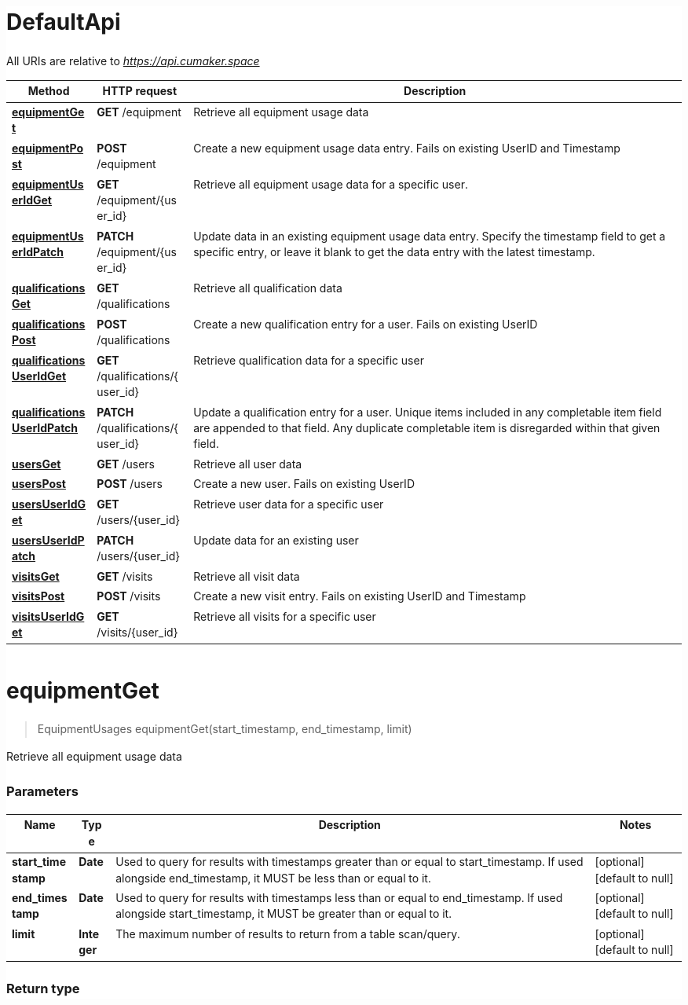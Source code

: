 # DefaultApi

All URIs are relative to *https://api.cumaker.space*

| Method | HTTP request | Description |
|------------- | ------------- | -------------|
| [**equipmentGet**](DefaultApi.md#equipmentGet) | **GET** /equipment | Retrieve all equipment usage data |
| [**equipmentPost**](DefaultApi.md#equipmentPost) | **POST** /equipment | Create a new equipment usage data entry. Fails on existing UserID and Timestamp |
| [**equipmentUserIdGet**](DefaultApi.md#equipmentUserIdGet) | **GET** /equipment/{user_id} | Retrieve all equipment usage data for a specific user. |
| [**equipmentUserIdPatch**](DefaultApi.md#equipmentUserIdPatch) | **PATCH** /equipment/{user_id} | Update data in an existing equipment usage data entry. Specify the timestamp field to get a specific entry, or leave it blank to get the data entry with the latest timestamp. |
| [**qualificationsGet**](DefaultApi.md#qualificationsGet) | **GET** /qualifications | Retrieve all qualification data |
| [**qualificationsPost**](DefaultApi.md#qualificationsPost) | **POST** /qualifications | Create a new qualification entry for a user. Fails on existing UserID |
| [**qualificationsUserIdGet**](DefaultApi.md#qualificationsUserIdGet) | **GET** /qualifications/{user_id} | Retrieve qualification data for a specific user |
| [**qualificationsUserIdPatch**](DefaultApi.md#qualificationsUserIdPatch) | **PATCH** /qualifications/{user_id} | Update a qualification entry for a user. Unique items included in any completable item field are appended to that field. Any duplicate completable item is disregarded within that given field. |
| [**usersGet**](DefaultApi.md#usersGet) | **GET** /users | Retrieve all user data |
| [**usersPost**](DefaultApi.md#usersPost) | **POST** /users | Create a new user. Fails on existing UserID |
| [**usersUserIdGet**](DefaultApi.md#usersUserIdGet) | **GET** /users/{user_id} | Retrieve user data for a specific user |
| [**usersUserIdPatch**](DefaultApi.md#usersUserIdPatch) | **PATCH** /users/{user_id} | Update data for an existing user |
| [**visitsGet**](DefaultApi.md#visitsGet) | **GET** /visits | Retrieve all visit data |
| [**visitsPost**](DefaultApi.md#visitsPost) | **POST** /visits | Create a new visit entry. Fails on existing UserID and Timestamp |
| [**visitsUserIdGet**](DefaultApi.md#visitsUserIdGet) | **GET** /visits/{user_id} | Retrieve all visits for a specific user |


<a name="equipmentGet"></a>
# **equipmentGet**
> EquipmentUsages equipmentGet(start\_timestamp, end\_timestamp, limit)

Retrieve all equipment usage data

### Parameters

|Name | Type | Description  | Notes |
|------------- | ------------- | ------------- | -------------|
| **start\_timestamp** | **Date**| Used to query for results with timestamps greater than or equal to start_timestamp. If used alongside end_timestamp, it MUST be less than or equal to it. | [optional] [default to null] |
| **end\_timestamp** | **Date**| Used to query for results with timestamps less than or equal to end_timestamp. If used alongside start_timestamp, it MUST be greater than or equal to it. | [optional] [default to null] |
| **limit** | **Integer**| The maximum number of results to return from a table scan/query. | [optional] [default to null] |

### Return type
